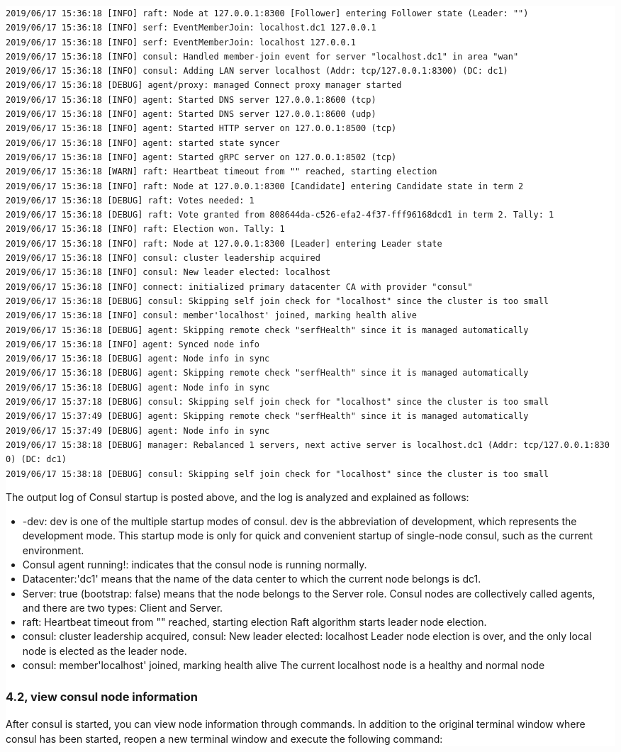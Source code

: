 ```
2019/06/17 15:36:18 [INFO] raft: Node at 127.0.0.1:8300 [Follower] entering Follower state (Leader: "")
2019/06/17 15:36:18 [INFO] serf: EventMemberJoin: localhost.dc1 127.0.0.1
2019/06/17 15:36:18 [INFO] serf: EventMemberJoin: localhost 127.0.0.1
2019/06/17 15:36:18 [INFO] consul: Handled member-join event for server "localhost.dc1" in area "wan"
2019/06/17 15:36:18 [INFO] consul: Adding LAN server localhost (Addr: tcp/127.0.0.1:8300) (DC: dc1)
2019/06/17 15:36:18 [DEBUG] agent/proxy: managed Connect proxy manager started
2019/06/17 15:36:18 [INFO] agent: Started DNS server 127.0.0.1:8600 (tcp)
2019/06/17 15:36:18 [INFO] agent: Started DNS server 127.0.0.1:8600 (udp)
2019/06/17 15:36:18 [INFO] agent: Started HTTP server on 127.0.0.1:8500 (tcp)
2019/06/17 15:36:18 [INFO] agent: started state syncer
2019/06/17 15:36:18 [INFO] agent: Started gRPC server on 127.0.0.1:8502 (tcp)
2019/06/17 15:36:18 [WARN] raft: Heartbeat timeout from "" reached, starting election
2019/06/17 15:36:18 [INFO] raft: Node at 127.0.0.1:8300 [Candidate] entering Candidate state in term 2
2019/06/17 15:36:18 [DEBUG] raft: Votes needed: 1
2019/06/17 15:36:18 [DEBUG] raft: Vote granted from 808644da-c526-efa2-4f37-fff96168dcd1 in term 2. Tally: 1
2019/06/17 15:36:18 [INFO] raft: Election won. Tally: 1
2019/06/17 15:36:18 [INFO] raft: Node at 127.0.0.1:8300 [Leader] entering Leader state
2019/06/17 15:36:18 [INFO] consul: cluster leadership acquired
2019/06/17 15:36:18 [INFO] consul: New leader elected: localhost
2019/06/17 15:36:18 [INFO] connect: initialized primary datacenter CA with provider "consul"
2019/06/17 15:36:18 [DEBUG] consul: Skipping self join check for "localhost" since the cluster is too small
2019/06/17 15:36:18 [INFO] consul: member'localhost' joined, marking health alive
2019/06/17 15:36:18 [DEBUG] agent: Skipping remote check "serfHealth" since it is managed automatically
2019/06/17 15:36:18 [INFO] agent: Synced node info
2019/06/17 15:36:18 [DEBUG] agent: Node info in sync
2019/06/17 15:36:18 [DEBUG] agent: Skipping remote check "serfHealth" since it is managed automatically
2019/06/17 15:36:18 [DEBUG] agent: Node info in sync
2019/06/17 15:37:18 [DEBUG] consul: Skipping self join check for "localhost" since the cluster is too small
2019/06/17 15:37:49 [DEBUG] agent: Skipping remote check "serfHealth" since it is managed automatically
2019/06/17 15:37:49 [DEBUG] agent: Node info in sync
2019/06/17 15:38:18 [DEBUG] manager: Rebalanced 1 servers, next active server is localhost.dc1 (Addr: tcp/127.0.0.1:8300) (DC: dc1)
2019/06/17 15:38:18 [DEBUG] consul: Skipping self join check for "localhost" since the cluster is too small
```
The output log of Consul startup is posted above, and the log is analyzed and explained as follows:
* -dev: dev is one of the multiple startup modes of consul. dev is the abbreviation of development, which represents the development mode. This startup mode is only for quick and convenient startup of single-node consul, such as the current environment.
* Consul agent running!: indicates that the consul node is running normally.
* Datacenter:'dc1' means that the name of the data center to which the current node belongs is dc1.
* Server: true (bootstrap: false) means that the node belongs to the Server role. Consul nodes are collectively called agents, and there are two types: Client and Server.
* raft: Heartbeat timeout from "" reached, starting election Raft algorithm starts leader node election.
* consul: cluster leadership acquired, consul: New leader elected: localhost Leader node election is over, and the only local node is elected as the leader node.
* consul: member'localhost' joined, marking health alive The current localhost node is a healthy and normal node
### 4.2, view consul node information
After consul is started, you can view node information through commands. In addition to the original terminal window where consul has been started, reopen a new terminal window and execute the following command: